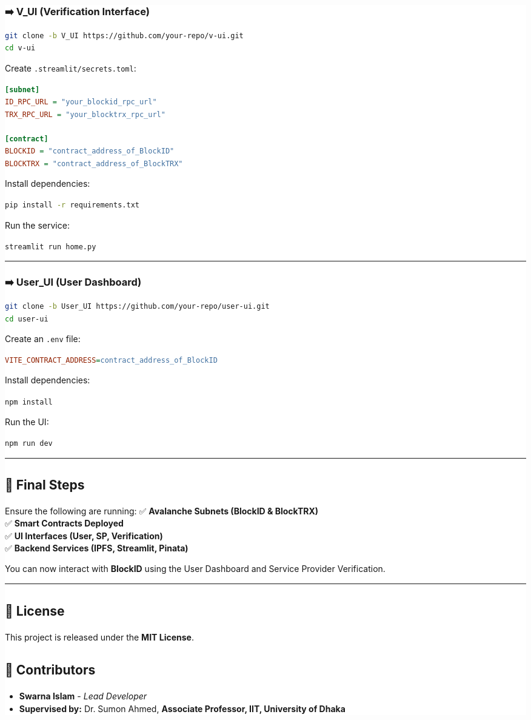 ### **➡️ V_UI (Verification Interface)**
```bash
git clone -b V_UI https://github.com/your-repo/v-ui.git
cd v-ui
```
Create `.streamlit/secrets.toml`:
```ini
[subnet]
ID_RPC_URL = "your_blockid_rpc_url"
TRX_RPC_URL = "your_blocktrx_rpc_url"

[contract]
BLOCKID = "contract_address_of_BlockID"
BLOCKTRX = "contract_address_of_BlockTRX"
```
Install dependencies:
```bash
pip install -r requirements.txt
```
Run the service:
```bash
streamlit run home.py
```

---

### **➡️ User_UI (User Dashboard)**
```bash
git clone -b User_UI https://github.com/your-repo/user-ui.git
cd user-ui
```
Create an `.env` file:
```ini
VITE_CONTRACT_ADDRESS=contract_address_of_BlockID
```
Install dependencies:
```bash
npm install
```
Run the UI:
```bash
npm run dev
```

---

## **🎯 Final Steps**
Ensure the following are running:
✅ **Avalanche Subnets (BlockID & BlockTRX)**  
✅ **Smart Contracts Deployed**  
✅ **UI Interfaces (User, SP, Verification)**  
✅ **Backend Services (IPFS, Streamlit, Pinata)**  

You can now interact with **BlockID** using the User Dashboard and Service Provider Verification.

---

## **📜 License**
This project is released under the **MIT License**.

## **👥 Contributors**
- **Swarna Islam** - *Lead Developer*
- **Supervised by:** Dr. Sumon Ahmed, **Associate Professor, IIT, University of Dhaka**

